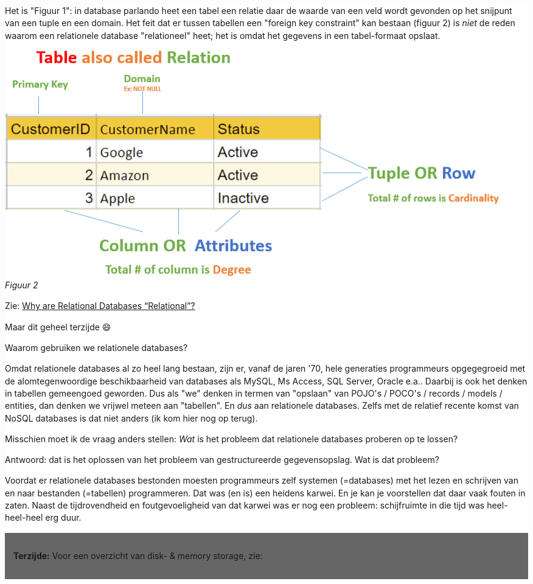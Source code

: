 Het is "Figuur 1": in database parlando heet een tabel een relatie daar de waarde van een veld wordt gevonden op het snijpunt van een tuple en een domain. Het feit dat er tussen tabellen een "foreign key constraint" kan bestaan (figuur 2) is *niet* de reden waarom een relationele database "relationeel" heet; het is omdat het gegevens in een tabel-formaat opslaat.

![A table is called a relation](table_is_relation.png)<br/>*Figuur 2* 

Zie: [Why are Relational Databases “Relational”?](https://vertabelo.com/blog/why-are-relational-databases-relational/)

Maar dit geheel terzijde :smile:
</aside>

Waarom gebruiken we relationele databases? 

Omdat relationele databases al zo heel lang bestaan, zijn er, vanaf de jaren '70,  hele generaties programmeurs opgegegroeid met de alomtegenwoordige beschikbaarheid van databases als MySQL, Ms Access, SQL Server, Oracle e.a.. Daarbij is ook het denken in tabellen gemeengoed geworden. Dus als "we" denken in termen van "opslaan" van POJO's / POCO's / records / models / entities, dan denken we vrijwel meteen aan "tabellen". En *dus* aan relationele databases. Zelfs met de relatief recente komst van NoSQL databases is dat niet anders (ik kom hier nog op terug).

Misschien moet ik de vraag anders stellen: *Wat* is het probleem dat relationele databases proberen op te lossen? 

Antwoord: dat is het oplossen van het probleem van gestructureerde gegevensopslag. Wat is dat probleem?

Voordat er relationele databases bestonden moesten programmeurs zelf systemen (=databases) met het lezen en schrijven van en naar bestanden (=tabellen) programmeren. Dat was (en is) een heidens karwei. En je kan je voorstellen dat daar vaak fouten in zaten. Naast de tijdrovendheid en foutgevoeligheid van dat karwei was er nog een probleem: schijfruimte in die tijd was heel-heel-heel erg duur.

<aside style="background-color:#666;padding:1em;margin-bottom:1em;">

**Terzijde:** Voor een overzicht van disk- & memory storage, zie:
